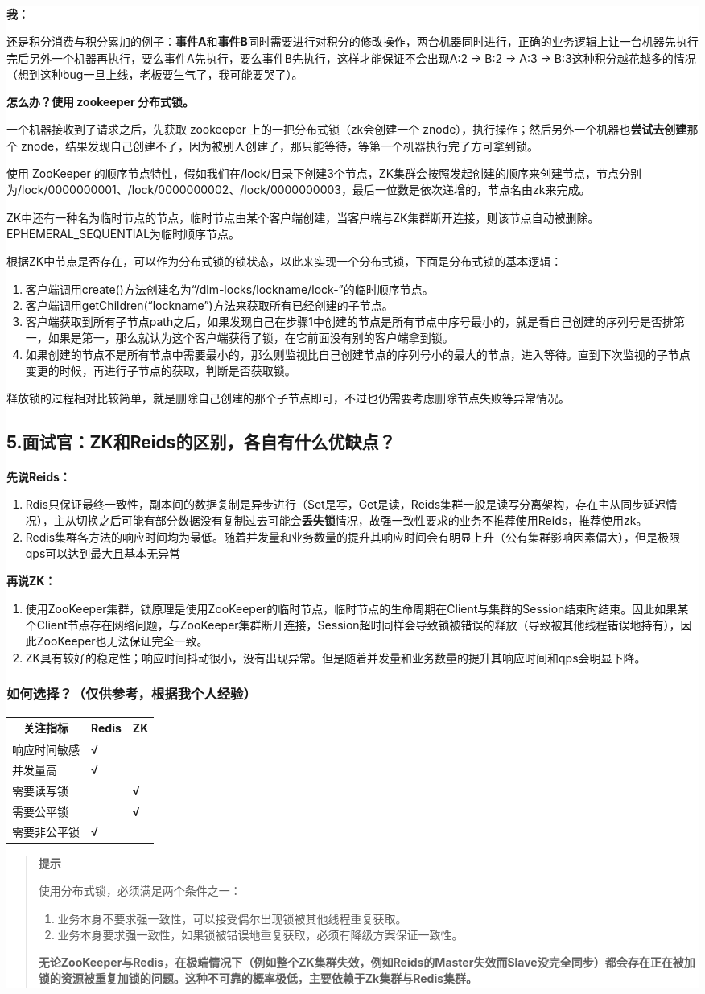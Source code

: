 **我：**

还是积分消费与积分累加的例子：**事件A**和**事件B**同时需要进行对积分的修改操作，两台机器同时进行，正确的业务逻辑上让一台机器先执行完后另外一个机器再执行，要么事件A先执行，要么事件B先执行，这样才能保证不会出现A:2 -> B:2 -> A:3 -> B:3这种积分越花越多的情况（想到这种bug一旦上线，老板要生气了，我可能要哭了）。

**怎么办？使用 zookeeper 分布式锁。**

一个机器接收到了请求之后，先获取 zookeeper 上的一把分布式锁（zk会创建一个 znode），执行操作；然后另外一个机器也**尝试去创建**那个 znode，结果发现自己创建不了，因为被别人创建了，那只能等待，等第一个机器执行完了方可拿到锁。

使用 ZooKeeper 的顺序节点特性，假如我们在/lock/目录下创建3个节点，ZK集群会按照发起创建的顺序来创建节点，节点分别为/lock/0000000001、/lock/0000000002、/lock/0000000003，最后一位数是依次递增的，节点名由zk来完成。

ZK中还有一种名为临时节点的节点，临时节点由某个客户端创建，当客户端与ZK集群断开连接，则该节点自动被删除。EPHEMERAL_SEQUENTIAL为临时顺序节点。

根据ZK中节点是否存在，可以作为分布式锁的锁状态，以此来实现一个分布式锁，下面是分布式锁的基本逻辑：

1. 客户端调用create()方法创建名为“/dlm-locks/lockname/lock-”的临时顺序节点。
2. 客户端调用getChildren(“lockname”)方法来获取所有已经创建的子节点。
3. 客户端获取到所有子节点path之后，如果发现自己在步骤1中创建的节点是所有节点中序号最小的，就是看自己创建的序列号是否排第一，如果是第一，那么就认为这个客户端获得了锁，在它前面没有别的客户端拿到锁。
4. 如果创建的节点不是所有节点中需要最小的，那么则监视比自己创建节点的序列号小的最大的节点，进入等待。直到下次监视的子节点变更的时候，再进行子节点的获取，判断是否获取锁。

释放锁的过程相对比较简单，就是删除自己创建的那个子节点即可，不过也仍需要考虑删除节点失败等异常情况。

## 5.面试官：ZK和Reids的区别，各自有什么优缺点？

**先说Reids：**

1. Rdis只保证最终一致性，副本间的数据复制是异步进行（Set是写，Get是读，Reids集群一般是读写分离架构，存在主从同步延迟情况），主从切换之后可能有部分数据没有复制过去可能会**丢失锁**情况，故强一致性要求的业务不推荐使用Reids，推荐使用zk。
2. Redis集群各方法的响应时间均为最低。随着并发量和业务数量的提升其响应时间会有明显上升（公有集群影响因素偏大），但是极限qps可以达到最大且基本无异常

**再说ZK：**

1. 使用ZooKeeper集群，锁原理是使用ZooKeeper的临时节点，临时节点的生命周期在Client与集群的Session结束时结束。因此如果某个Client节点存在网络问题，与ZooKeeper集群断开连接，Session超时同样会导致锁被错误的释放（导致被其他线程错误地持有），因此ZooKeeper也无法保证完全一致。
2. ZK具有较好的稳定性；响应时间抖动很小，没有出现异常。但是随着并发量和业务数量的提升其响应时间和qps会明显下降。

### 如何选择？（仅供参考，根据我个人经验）

| 关注指标     | Redis | ZK   |
| ------------ | ----- | ---- |
| 响应时间敏感 | √     |      |
| 并发量高     | √     |      |
| 需要读写锁   |       | √    |
| 需要公平锁   |       | √    |
| 需要非公平锁 | √     |      |

> **提示**
>
> 使用分布式锁，必须满足两个条件之一：
>
> 1. 业务本身不要求强一致性，可以接受偶尔出现锁被其他线程重复获取。
> 2. 业务本身要求强一致性，如果锁被错误地重复获取，必须有降级方案保证一致性。
>
> **无论ZooKeeper与Redis，在极端情况下（例如整个ZK集群失效，例如Reids的Master失效而Slave没完全同步）都会存在正在被加锁的资源被重复加锁的问题。这种不可靠的概率极低，主要依赖于Zk集群与Redis集群。**
